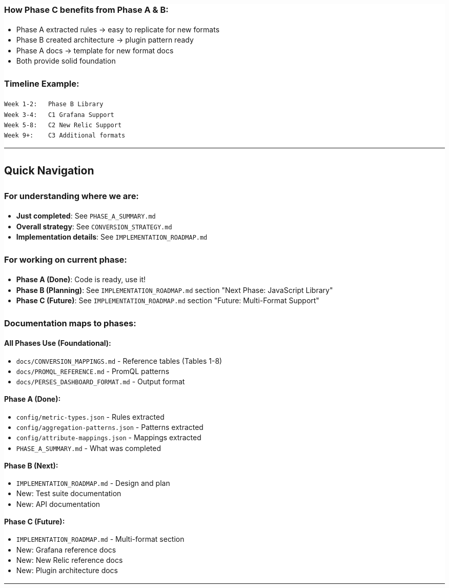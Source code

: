 ### How Phase C benefits from Phase A & B:
- Phase A extracted rules → easy to replicate for new formats
- Phase B created architecture → plugin pattern ready
- Phase A docs → template for new format docs
- Both provide solid foundation

### Timeline Example:
```
Week 1-2:   Phase B Library
Week 3-4:   C1 Grafana Support
Week 5-8:   C2 New Relic Support
Week 9+:    C3 Additional formats
```

---

## Quick Navigation

### For understanding where we are:
- **Just completed**: See `PHASE_A_SUMMARY.md`
- **Overall strategy**: See `CONVERSION_STRATEGY.md`
- **Implementation details**: See `IMPLEMENTATION_ROADMAP.md`

### For working on current phase:
- **Phase A (Done)**: Code is ready, use it!
- **Phase B (Planning)**: See `IMPLEMENTATION_ROADMAP.md` section "Next Phase: JavaScript Library"
- **Phase C (Future)**: See `IMPLEMENTATION_ROADMAP.md` section "Future: Multi-Format Support"

### Documentation maps to phases:

**All Phases Use (Foundational):**
- `docs/CONVERSION_MAPPINGS.md` - Reference tables (Tables 1-8)
- `docs/PROMQL_REFERENCE.md` - PromQL patterns
- `docs/PERSES_DASHBOARD_FORMAT.md` - Output format

**Phase A (Done):**
- `config/metric-types.json` - Rules extracted
- `config/aggregation-patterns.json` - Patterns extracted
- `config/attribute-mappings.json` - Mappings extracted
- `PHASE_A_SUMMARY.md` - What was completed

**Phase B (Next):**
- `IMPLEMENTATION_ROADMAP.md` - Design and plan
- New: Test suite documentation
- New: API documentation

**Phase C (Future):**
- `IMPLEMENTATION_ROADMAP.md` - Multi-format section
- New: Grafana reference docs
- New: New Relic reference docs
- New: Plugin architecture docs

---